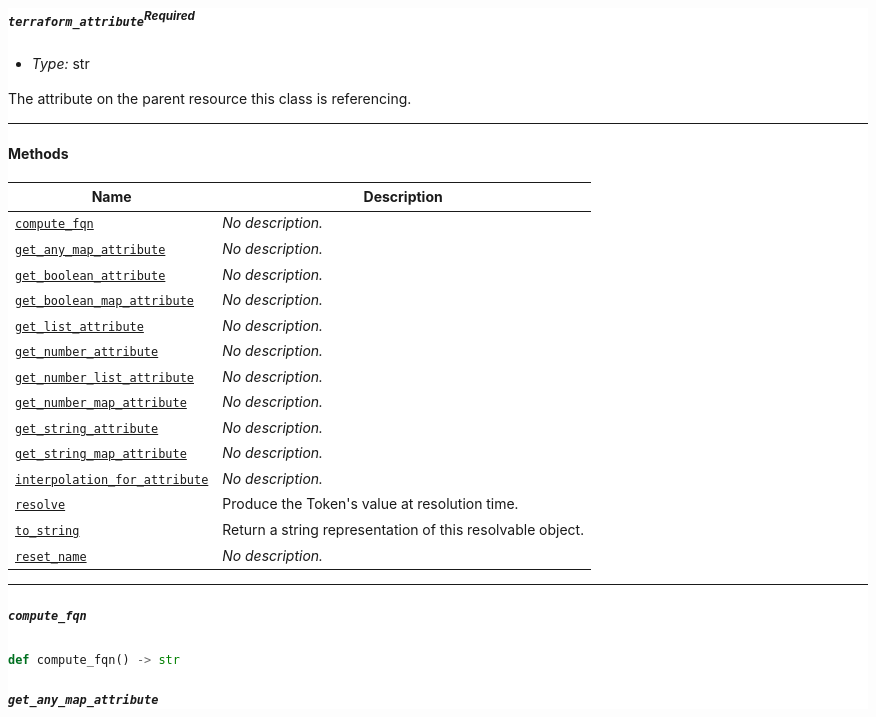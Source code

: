 ##### `terraform_attribute`<sup>Required</sup> <a name="terraform_attribute" id="@cdktf/provider-cloudflare.dataCloudflareD1Database.DataCloudflareD1DatabaseFilterOutputReference.Initializer.parameter.terraformAttribute"></a>

- *Type:* str

The attribute on the parent resource this class is referencing.

---

#### Methods <a name="Methods" id="Methods"></a>

| **Name** | **Description** |
| --- | --- |
| <code><a href="#@cdktf/provider-cloudflare.dataCloudflareD1Database.DataCloudflareD1DatabaseFilterOutputReference.computeFqn">compute_fqn</a></code> | *No description.* |
| <code><a href="#@cdktf/provider-cloudflare.dataCloudflareD1Database.DataCloudflareD1DatabaseFilterOutputReference.getAnyMapAttribute">get_any_map_attribute</a></code> | *No description.* |
| <code><a href="#@cdktf/provider-cloudflare.dataCloudflareD1Database.DataCloudflareD1DatabaseFilterOutputReference.getBooleanAttribute">get_boolean_attribute</a></code> | *No description.* |
| <code><a href="#@cdktf/provider-cloudflare.dataCloudflareD1Database.DataCloudflareD1DatabaseFilterOutputReference.getBooleanMapAttribute">get_boolean_map_attribute</a></code> | *No description.* |
| <code><a href="#@cdktf/provider-cloudflare.dataCloudflareD1Database.DataCloudflareD1DatabaseFilterOutputReference.getListAttribute">get_list_attribute</a></code> | *No description.* |
| <code><a href="#@cdktf/provider-cloudflare.dataCloudflareD1Database.DataCloudflareD1DatabaseFilterOutputReference.getNumberAttribute">get_number_attribute</a></code> | *No description.* |
| <code><a href="#@cdktf/provider-cloudflare.dataCloudflareD1Database.DataCloudflareD1DatabaseFilterOutputReference.getNumberListAttribute">get_number_list_attribute</a></code> | *No description.* |
| <code><a href="#@cdktf/provider-cloudflare.dataCloudflareD1Database.DataCloudflareD1DatabaseFilterOutputReference.getNumberMapAttribute">get_number_map_attribute</a></code> | *No description.* |
| <code><a href="#@cdktf/provider-cloudflare.dataCloudflareD1Database.DataCloudflareD1DatabaseFilterOutputReference.getStringAttribute">get_string_attribute</a></code> | *No description.* |
| <code><a href="#@cdktf/provider-cloudflare.dataCloudflareD1Database.DataCloudflareD1DatabaseFilterOutputReference.getStringMapAttribute">get_string_map_attribute</a></code> | *No description.* |
| <code><a href="#@cdktf/provider-cloudflare.dataCloudflareD1Database.DataCloudflareD1DatabaseFilterOutputReference.interpolationForAttribute">interpolation_for_attribute</a></code> | *No description.* |
| <code><a href="#@cdktf/provider-cloudflare.dataCloudflareD1Database.DataCloudflareD1DatabaseFilterOutputReference.resolve">resolve</a></code> | Produce the Token's value at resolution time. |
| <code><a href="#@cdktf/provider-cloudflare.dataCloudflareD1Database.DataCloudflareD1DatabaseFilterOutputReference.toString">to_string</a></code> | Return a string representation of this resolvable object. |
| <code><a href="#@cdktf/provider-cloudflare.dataCloudflareD1Database.DataCloudflareD1DatabaseFilterOutputReference.resetName">reset_name</a></code> | *No description.* |

---

##### `compute_fqn` <a name="compute_fqn" id="@cdktf/provider-cloudflare.dataCloudflareD1Database.DataCloudflareD1DatabaseFilterOutputReference.computeFqn"></a>

```python
def compute_fqn() -> str
```

##### `get_any_map_attribute` <a name="get_any_map_attribute" id="@cdktf/provider-cloudflare.dataCloudflareD1Database.DataCloudflareD1DatabaseFilterOutputReference.getAnyMapAttribute"></a>
